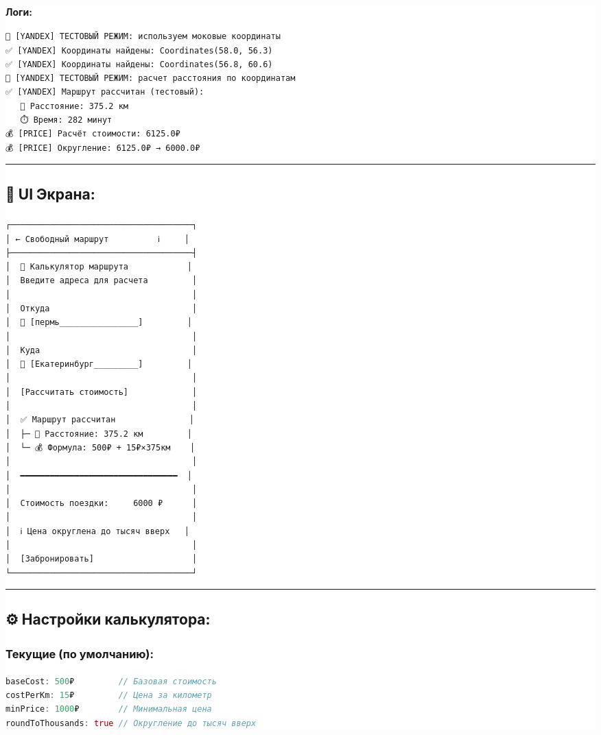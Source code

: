 **Логи:**
```
🧪 [YANDEX] ТЕСТОВЫЙ РЕЖИМ: используем моковые координаты
✅ [YANDEX] Координаты найдены: Coordinates(58.0, 56.3)
✅ [YANDEX] Координаты найдены: Coordinates(56.8, 60.6)
🧪 [YANDEX] ТЕСТОВЫЙ РЕЖИМ: расчет расстояния по координатам
✅ [YANDEX] Маршрут рассчитан (тестовый):
   📏 Расстояние: 375.2 км
   ⏱️ Время: 282 минут
💰 [PRICE] Расчёт стоимости: 6125.0₽
💰 [PRICE] Округление: 6125.0₽ → 6000.0₽
```

---

## 🎨 UI Экрана:

```
┌─────────────────────────────────────┐
│ ← Свободный маршрут          ℹ️     │
├─────────────────────────────────────┤
│  📍 Калькулятор маршрута            │
│  Введите адреса для расчета         │
│                                     │
│  Откуда                             │
│  📍 [пермь________________]         │
│                                     │
│  Куда                               │
│  📍 [Екатеринбург_________]         │
│                                     │
│  [Рассчитать стоимость]             │
│                                     │
│  ✅ Маршрут рассчитан               │
│  ├─ 📏 Расстояние: 375.2 км         │
│  └─ 💰 Формула: 500₽ + 15₽×375км    │
│                                     │
│  ━━━━━━━━━━━━━━━━━━━━━━━━━━━━━━━━  │
│                                     │
│  Стоимость поездки:     6000 ₽      │
│                                     │
│  ℹ️ Цена округлена до тысяч вверх   │
│                                     │
│  [Забронировать]                    │
└─────────────────────────────────────┘
```

---

## ⚙️ Настройки калькулятора:

### Текущие (по умолчанию):
```dart
baseCost: 500₽         // Базовая стоимость
costPerKm: 15₽         // Цена за километр
minPrice: 1000₽        // Минимальная цена
roundToThousands: true // Округление до тысяч вверх
```
